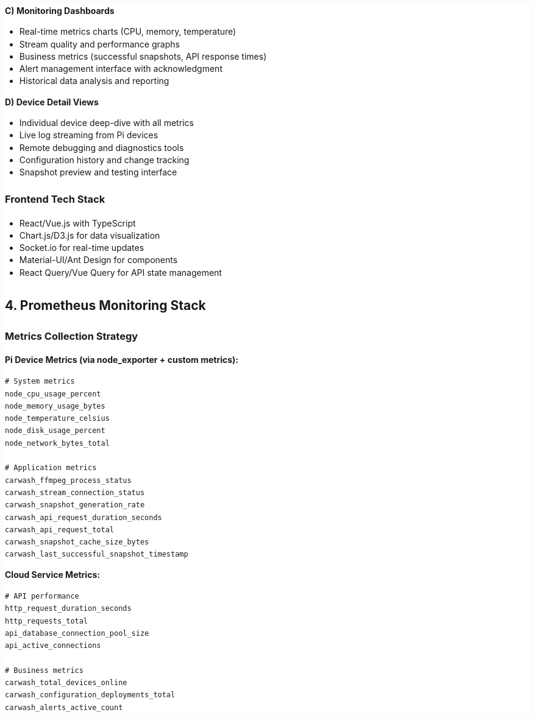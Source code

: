   **C) Monitoring Dashboards**
  - Real-time metrics charts (CPU, memory, temperature)
  - Stream quality and performance graphs
  - Business metrics (successful snapshots, API response times)
  - Alert management interface with acknowledgment
  - Historical data analysis and reporting

  **D) Device Detail Views**
  - Individual device deep-dive with all metrics
  - Live log streaming from Pi devices
  - Remote debugging and diagnostics tools
  - Configuration history and change tracking
  - Snapshot preview and testing interface

  ### Frontend Tech Stack
  - React/Vue.js with TypeScript
  - Chart.js/D3.js for data visualization
  - Socket.io for real-time updates
  - Material-UI/Ant Design for components
  - React Query/Vue Query for API state management

  ## 4. Prometheus Monitoring Stack

  ### Metrics Collection Strategy
  **Pi Device Metrics (via node_exporter + custom metrics):**
  ```
  # System metrics
  node_cpu_usage_percent
  node_memory_usage_bytes  
  node_temperature_celsius
  node_disk_usage_percent
  node_network_bytes_total

  # Application metrics
  carwash_ffmpeg_process_status
  carwash_stream_connection_status
  carwash_snapshot_generation_rate
  carwash_api_request_duration_seconds
  carwash_api_request_total
  carwash_snapshot_cache_size_bytes
  carwash_last_successful_snapshot_timestamp
  ```

  **Cloud Service Metrics:**
  ```
  # API performance
  http_request_duration_seconds
  http_requests_total
  api_database_connection_pool_size
  api_active_connections

  # Business metrics  
  carwash_total_devices_online
  carwash_configuration_deployments_total
  carwash_alerts_active_count
  ```
